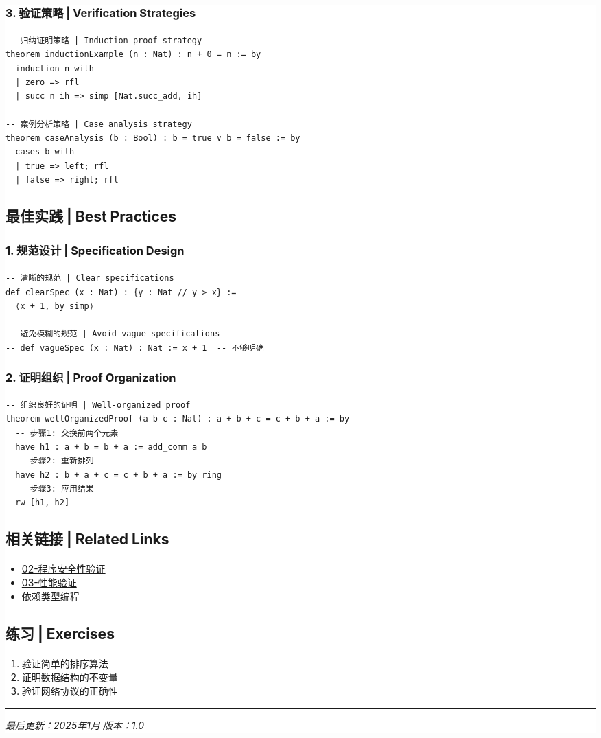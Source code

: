 ### 3. 验证策略 | Verification Strategies

```lean
-- 归纳证明策略 | Induction proof strategy
theorem inductionExample (n : Nat) : n + 0 = n := by
  induction n with
  | zero => rfl
  | succ n ih => simp [Nat.succ_add, ih]

-- 案例分析策略 | Case analysis strategy
theorem caseAnalysis (b : Bool) : b = true ∨ b = false := by
  cases b with
  | true => left; rfl
  | false => right; rfl
```

## 最佳实践 | Best Practices

### 1. 规范设计 | Specification Design

```lean
-- 清晰的规范 | Clear specifications
def clearSpec (x : Nat) : {y : Nat // y > x} :=
  ⟨x + 1, by simp⟩

-- 避免模糊的规范 | Avoid vague specifications
-- def vagueSpec (x : Nat) : Nat := x + 1  -- 不够明确
```

### 2. 证明组织 | Proof Organization

```lean
-- 组织良好的证明 | Well-organized proof
theorem wellOrganizedProof (a b c : Nat) : a + b + c = c + b + a := by
  -- 步骤1: 交换前两个元素
  have h1 : a + b = b + a := add_comm a b
  -- 步骤2: 重新排列
  have h2 : b + a + c = c + b + a := by ring
  -- 步骤3: 应用结果
  rw [h1, h2]
```

## 相关链接 | Related Links

- [02-程序安全性验证](./02-程序安全性验证/README.md)
- [03-性能验证](./03-性能验证/README.md)
- [依赖类型编程](../../01-依赖类型编程/README.md)

## 练习 | Exercises

1. 验证简单的排序算法
2. 证明数据结构的不变量
3. 验证网络协议的正确性

---

*最后更新：2025年1月*
*版本：1.0*
